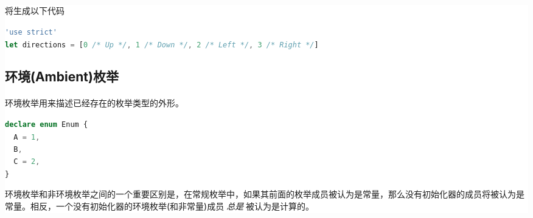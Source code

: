 将生成以下代码

```js
'use strict'
let directions = [0 /* Up */, 1 /* Down */, 2 /* Left */, 3 /* Right */]
```

## 环境(Ambient)枚举

环境枚举用来描述已经存在的枚举类型的外形。

```ts
declare enum Enum {
  A = 1,
  B,
  C = 2,
}
```

环境枚举和非环境枚举之间的一个重要区别是，在常规枚举中，如果其前面的枚举成员被认为是常量，那么没有初始化器的成员将被认为是常量。相反，一个没有初始化器的环境枚举(和非常量)成员 _总是_ 被认为是计算的。
